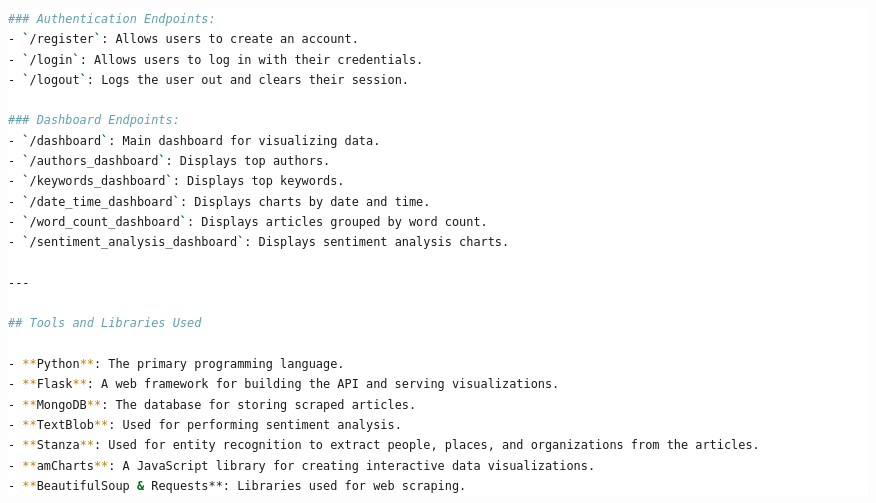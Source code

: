   ```bash
### Authentication Endpoints:
- `/register`: Allows users to create an account.
- `/login`: Allows users to log in with their credentials.
- `/logout`: Logs the user out and clears their session.

### Dashboard Endpoints:
- `/dashboard`: Main dashboard for visualizing data.
- `/authors_dashboard`: Displays top authors.
- `/keywords_dashboard`: Displays top keywords.
- `/date_time_dashboard`: Displays charts by date and time.
- `/word_count_dashboard`: Displays articles grouped by word count.
- `/sentiment_analysis_dashboard`: Displays sentiment analysis charts.

---

## Tools and Libraries Used

- **Python**: The primary programming language.
- **Flask**: A web framework for building the API and serving visualizations.
- **MongoDB**: The database for storing scraped articles.
- **TextBlob**: Used for performing sentiment analysis.
- **Stanza**: Used for entity recognition to extract people, places, and organizations from the articles.
- **amCharts**: A JavaScript library for creating interactive data visualizations.
- **BeautifulSoup & Requests**: Libraries used for web scraping.

